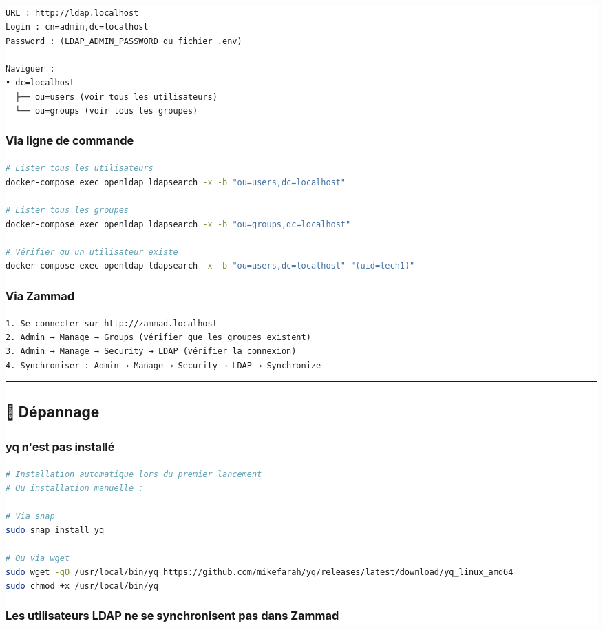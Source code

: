 ```
URL : http://ldap.localhost
Login : cn=admin,dc=localhost
Password : (LDAP_ADMIN_PASSWORD du fichier .env)

Naviguer :
• dc=localhost
  ├── ou=users (voir tous les utilisateurs)
  └── ou=groups (voir tous les groupes)
```

### Via ligne de commande

```bash
# Lister tous les utilisateurs
docker-compose exec openldap ldapsearch -x -b "ou=users,dc=localhost"

# Lister tous les groupes
docker-compose exec openldap ldapsearch -x -b "ou=groups,dc=localhost"

# Vérifier qu'un utilisateur existe
docker-compose exec openldap ldapsearch -x -b "ou=users,dc=localhost" "(uid=tech1)"
```

### Via Zammad

```
1. Se connecter sur http://zammad.localhost
2. Admin → Manage → Groups (vérifier que les groupes existent)
3. Admin → Manage → Security → LDAP (vérifier la connexion)
4. Synchroniser : Admin → Manage → Security → LDAP → Synchronize
```

---

## 🐛 Dépannage

### yq n'est pas installé

```bash
# Installation automatique lors du premier lancement
# Ou installation manuelle :

# Via snap
sudo snap install yq

# Ou via wget
sudo wget -qO /usr/local/bin/yq https://github.com/mikefarah/yq/releases/latest/download/yq_linux_amd64
sudo chmod +x /usr/local/bin/yq
```

### Les utilisateurs LDAP ne se synchronisent pas dans Zammad
